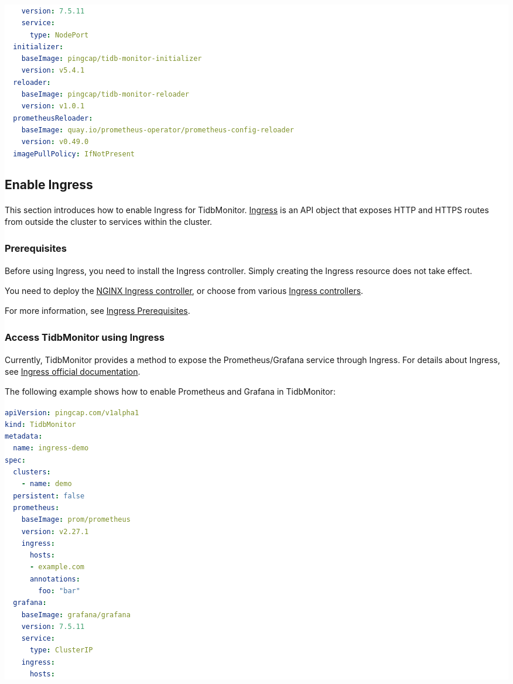 ```yaml
    version: 7.5.11
    service:
      type: NodePort
  initializer:
    baseImage: pingcap/tidb-monitor-initializer
    version: v5.4.1
  reloader:
    baseImage: pingcap/tidb-monitor-reloader
    version: v1.0.1
  prometheusReloader:
    baseImage: quay.io/prometheus-operator/prometheus-config-reloader
    version: v0.49.0
  imagePullPolicy: IfNotPresent
```

## Enable Ingress

This section introduces how to enable Ingress for TidbMonitor. [Ingress](https://kubernetes.io/docs/concepts/services-networking/ingress/) is an API object that exposes HTTP and HTTPS routes from outside the cluster to services within the cluster.

### Prerequisites

Before using Ingress, you need to install the Ingress controller. Simply creating the Ingress resource does not take effect.

You need to deploy the [NGINX Ingress controller](https://kubernetes.github.io/ingress-nginx/deploy/), or choose from various [Ingress controllers](https://kubernetes.io/docs/concepts/services-networking/ingress-controllers/).

For more information, see [Ingress Prerequisites](https://kubernetes.io/docs/concepts/services-networking/ingress/#prerequisites).

### Access TidbMonitor using Ingress

Currently, TidbMonitor provides a method to expose the Prometheus/Grafana service through Ingress. For details about Ingress, see [Ingress official documentation](https://kubernetes.io/docs/concepts/services-networking/ingress/).

The following example shows how to enable Prometheus and Grafana in TidbMonitor:


```yaml
apiVersion: pingcap.com/v1alpha1
kind: TidbMonitor
metadata:
  name: ingress-demo
spec:
  clusters:
    - name: demo
  persistent: false
  prometheus:
    baseImage: prom/prometheus
    version: v2.27.1
    ingress:
      hosts:
      - example.com
      annotations:
        foo: "bar"
  grafana:
    baseImage: grafana/grafana
    version: 7.5.11
    service:
      type: ClusterIP
    ingress:
      hosts:
```